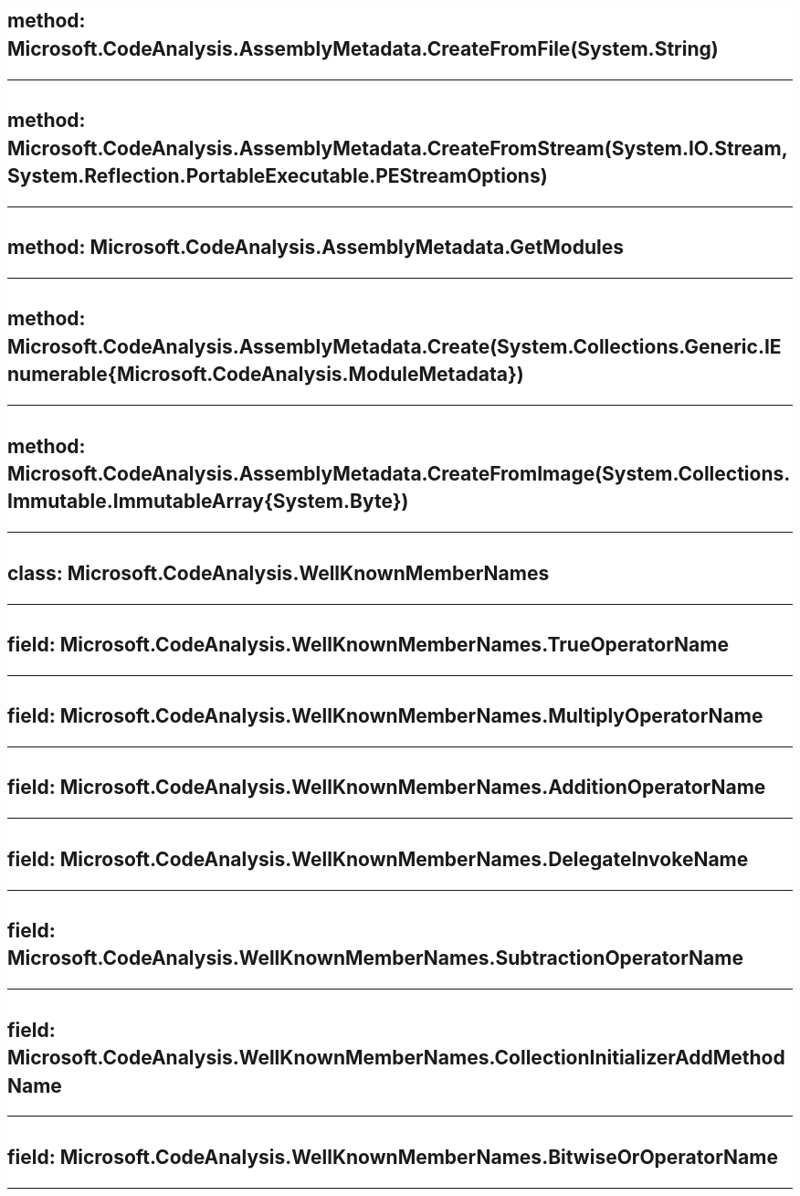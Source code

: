 method: Microsoft.CodeAnalysis.AssemblyMetadata.CreateFromFile(System.String)
---

---
method: Microsoft.CodeAnalysis.AssemblyMetadata.CreateFromStream(System.IO.Stream,System.Reflection.PortableExecutable.PEStreamOptions)
---

---
method: Microsoft.CodeAnalysis.AssemblyMetadata.GetModules
---

---
method: Microsoft.CodeAnalysis.AssemblyMetadata.Create(System.Collections.Generic.IEnumerable{Microsoft.CodeAnalysis.ModuleMetadata})
---

---
method: Microsoft.CodeAnalysis.AssemblyMetadata.CreateFromImage(System.Collections.Immutable.ImmutableArray{System.Byte})
---

---
class: Microsoft.CodeAnalysis.WellKnownMemberNames
---

---
field: Microsoft.CodeAnalysis.WellKnownMemberNames.TrueOperatorName
---

---
field: Microsoft.CodeAnalysis.WellKnownMemberNames.MultiplyOperatorName
---

---
field: Microsoft.CodeAnalysis.WellKnownMemberNames.AdditionOperatorName
---

---
field: Microsoft.CodeAnalysis.WellKnownMemberNames.DelegateInvokeName
---

---
field: Microsoft.CodeAnalysis.WellKnownMemberNames.SubtractionOperatorName
---

---
field: Microsoft.CodeAnalysis.WellKnownMemberNames.CollectionInitializerAddMethodName
---

---
field: Microsoft.CodeAnalysis.WellKnownMemberNames.BitwiseOrOperatorName
---

---